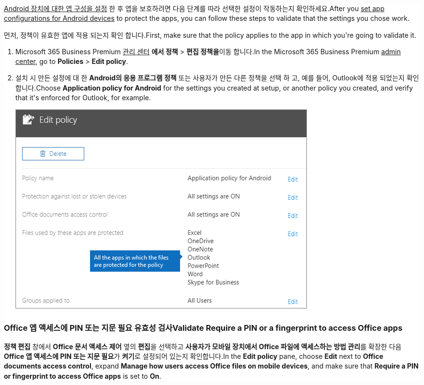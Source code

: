 <span data-ttu-id="daebd-107">[Android 장치에 대한 앱 구성을 설정](app-protection-settings-for-android-and-ios.md) 한 후 앱을 보호하려면 다음 단계를 따라 선택한 설정이 작동하는지 확인하세요.</span><span class="sxs-lookup"><span data-stu-id="daebd-107">After you [set app configurations for Android devices](app-protection-settings-for-android-and-ios.md) to protect the apps, you can follow these steps to validate that the settings you chose work.</span></span> 
  
<span data-ttu-id="daebd-108">먼저, 정책이 유효한 앱에 적용 되는지 확인 합니다.</span><span class="sxs-lookup"><span data-stu-id="daebd-108">First, make sure that the policy applies to the app in which you're going to validate it.</span></span>
  
1. <span data-ttu-id="daebd-109">Microsoft 365 Business Premium [관리 센터](https://portal.office.com) **에서 정책** \> **편집 정책을**이동 합니다.</span><span class="sxs-lookup"><span data-stu-id="daebd-109">In the Microsoft 365 Business Premium [admin center](https://portal.office.com), go to **Policies** \> **Edit policy**.</span></span>
    
2. <span data-ttu-id="daebd-110">설치 시 만든 설정에 대 한 **Android의 응용 프로그램 정책** 또는 사용자가 만든 다른 정책을 선택 하 고, 예를 들어, Outlook에 적용 되었는지 확인 합니다.</span><span class="sxs-lookup"><span data-stu-id="daebd-110">Choose **Application policy for Android** for the settings you created at setup, or another policy you created, and verify that it's enforced for Outlook, for example.</span></span> 
    
    ![Shows all the apps for which this policy protects files.](../media/b3be3ddd-f683-4073-8d7a-9c639a636a2c.png)
  
### <a name="validate-require-a-pin-or-a-fingerprint-to-access-office-apps"></a><span data-ttu-id="daebd-112">Office 앱 액세스에 PIN 또는 지문 필요 유효성 검사</span><span class="sxs-lookup"><span data-stu-id="daebd-112">Validate Require a PIN or a fingerprint to access Office apps</span></span>

<span data-ttu-id="daebd-113">**정책 편집** 창에서 **Office 문서 액세스 제어** 옆의 **편집**을 선택하고 **사용자가 모바일 장치에서 Office 파일에 액세스하는 방법 관리**를 확장한 다음 **Office 앱 액세스에 PIN 또는 지문 필요**가 **켜기**로 설정되어 있는지 확인합니다.</span><span class="sxs-lookup"><span data-stu-id="daebd-113">In the **Edit policy** pane, choose **Edit** next to **Office documents access control**, expand **Manage how users access Office files on mobile devices**, and make sure that **Require a PIN or fingerprint to access Office apps** is set to **On**.</span></span>
  